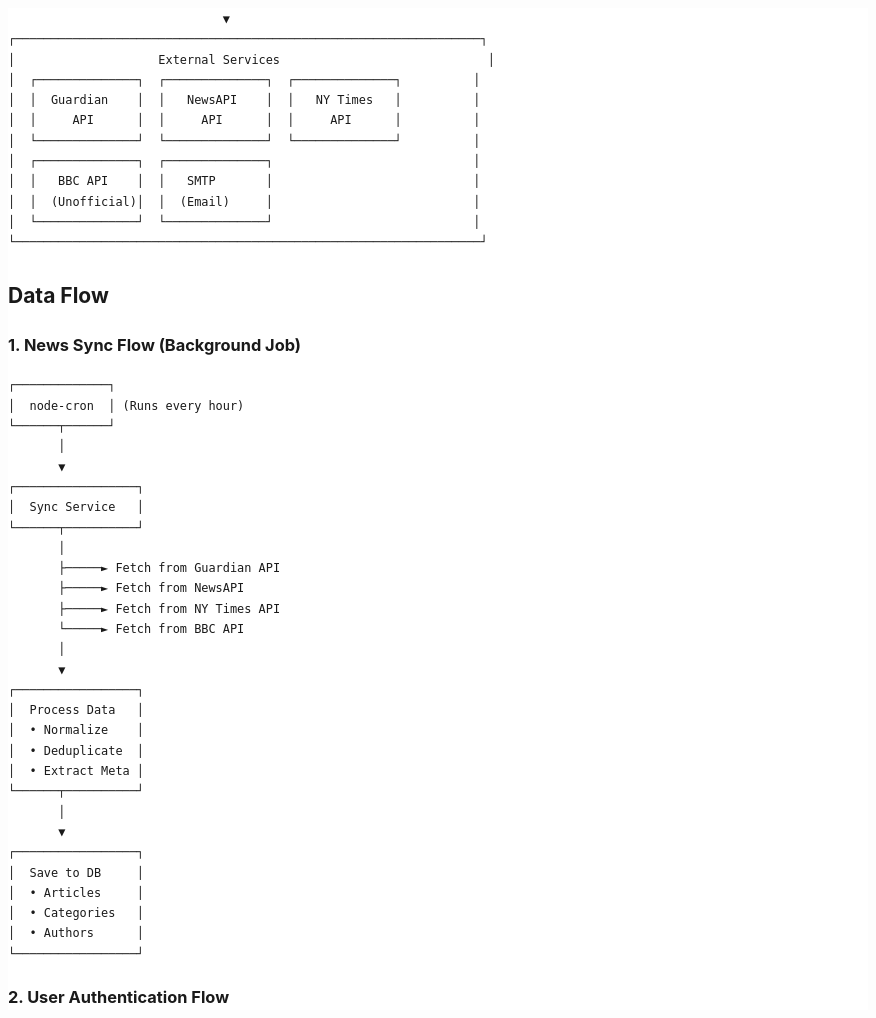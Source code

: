 ```
                              ▼
┌─────────────────────────────────────────────────────────────────┐
│                    External Services                             │
│  ┌──────────────┐  ┌──────────────┐  ┌──────────────┐          │
│  │  Guardian    │  │   NewsAPI    │  │   NY Times   │          │
│  │     API      │  │     API      │  │     API      │          │
│  └──────────────┘  └──────────────┘  └──────────────┘          │
│  ┌──────────────┐  ┌──────────────┐                            │
│  │   BBC API    │  │   SMTP       │                            │
│  │  (Unofficial)│  │  (Email)     │                            │
│  └──────────────┘  └──────────────┘                            │
└─────────────────────────────────────────────────────────────────┘
```

## Data Flow

### 1. News Sync Flow (Background Job)

```
┌─────────────┐
│  node-cron  │ (Runs every hour)
└──────┬──────┘
       │
       ▼
┌─────────────────┐
│  Sync Service   │
└──────┬──────────┘
       │
       ├─────► Fetch from Guardian API
       ├─────► Fetch from NewsAPI
       ├─────► Fetch from NY Times API
       └─────► Fetch from BBC API
       │
       ▼
┌─────────────────┐
│  Process Data   │
│  • Normalize    │
│  • Deduplicate  │
│  • Extract Meta │
└──────┬──────────┘
       │
       ▼
┌─────────────────┐
│  Save to DB     │
│  • Articles     │
│  • Categories   │
│  • Authors      │
└─────────────────┘
```

### 2. User Authentication Flow
